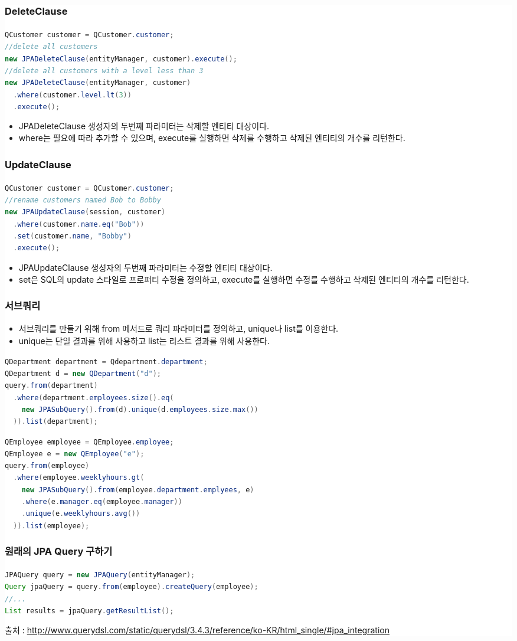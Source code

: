 ### DeleteClause<br/>

```java
QCustomer customer = QCustomer.customer;
//delete all customers
new JPADeleteClause(entityManager, customer).execute();
//delete all customers with a level less than 3
new JPADeleteClause(entityManager, customer)
  .where(customer.level.lt(3))
  .execute();
```

- JPADeleteClause 생성자의 두번째 파라미터는 삭제할 엔티티 대상이다.<br/>
- where는 필요에 따라 추가할 수 있으며, execute를 실행하면 삭제를 수행하고 삭제된 엔티티의 개수를 리턴한다.<br/>

### UpdateClause<br/>

```java
QCustomer customer = QCustomer.customer;
//rename customers named Bob to Bobby
new JPAUpdateClause(session, customer)
  .where(customer.name.eq("Bob"))
  .set(customer.name, "Bobby")
  .execute();
```

- JPAUpdateClause 생성자의 두번째 파라미터는 수정할 엔티티 대상이다.<br/>
- set은 SQL의 update 스타일로 프로퍼티 수정을 정의하고, execute를 실행하면 수정를 수행하고 삭제된 엔티티의 개수를 리턴한다.<br/>

### 서브쿼리<br/>

- 서브쿼리를 만들기 위해 from 메서드로 쿼리 파라미터를 정의하고, unique나 list를 이용한다.<br/>
- unique는 단일 결과를 위해 사용하고 list는 리스트 결과를 위해 사용한다.<br/>

```java
QDepartment department = Qdepartment.department;
QDepartment d = new QDepartment("d");
query.from(department)
  .where(department.employees.size().eq(
    new JPASubQuery().from(d).unique(d.employees.size.max())
  )).list(department);
```

```java
QEmployee employee = QEmployee.employee;
QEmployee e = new QEmployee("e");
query.from(employee)
  .where(employee.weeklyhours.gt(
    new JPASubQuery().from(employee.department.emplyees, e)
    .where(e.manager.eq(employee.manager))
    .unique(e.weeklyhours.avg())
  )).list(employee);
```
### 원래의 JPA Query 구하기<br/>

```java
JPAQuery query = new JPAQuery(entityManager);
Query jpaQuery = query.from(employee).createQuery(employee);
//...
List results = jpaQuery.getResultList();
```

출처 : http://www.querydsl.com/static/querydsl/3.4.3/reference/ko-KR/html_single/#jpa_integration